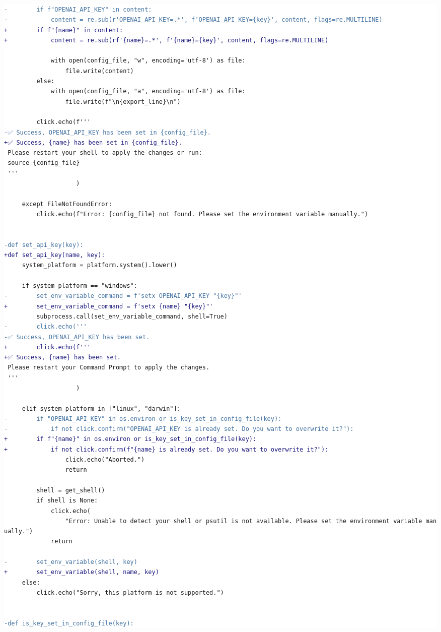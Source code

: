 ```diff
-        if f"OPENAI_API_KEY" in content:
-            content = re.sub(r'OPENAI_API_KEY=.*', f'OPENAI_API_KEY={key}', content, flags=re.MULTILINE)
+        if f"{name}" in content:
+            content = re.sub(rf'{name}=.*', f'{name}={key}', content, flags=re.MULTILINE)
 
             with open(config_file, "w", encoding='utf-8') as file:
                 file.write(content)
         else:
             with open(config_file, "a", encoding='utf-8') as file:
                 file.write(f"\n{export_line}\n")
 
         click.echo(f'''
-✅ Success, OPENAI_API_KEY has been set in {config_file}.
+✅ Success, {name} has been set in {config_file}.
 Please restart your shell to apply the changes or run:
 source {config_file}
 '''
                    )
 
     except FileNotFoundError:
         click.echo(f"Error: {config_file} not found. Please set the environment variable manually.")
 
 
-def set_api_key(key):
+def set_api_key(name, key):
     system_platform = platform.system().lower()
 
     if system_platform == "windows":
-        set_env_variable_command = f'setx OPENAI_API_KEY "{key}"'
+        set_env_variable_command = f'setx {name} "{key}"'
         subprocess.call(set_env_variable_command, shell=True)
-        click.echo('''
-✅ Success, OPENAI_API_KEY has been set.
+        click.echo(f'''
+✅ Success, {name} has been set.
 Please restart your Command Prompt to apply the changes.
 '''
                    )
 
     elif system_platform in ["linux", "darwin"]:
-        if "OPENAI_API_KEY" in os.environ or is_key_set_in_config_file(key):
-            if not click.confirm("OPENAI_API_KEY is already set. Do you want to overwrite it?"):
+        if f"{name}" in os.environ or is_key_set_in_config_file(key):
+            if not click.confirm(f"{name} is already set. Do you want to overwrite it?"):
                 click.echo("Aborted.")
                 return
 
         shell = get_shell()
         if shell is None:
             click.echo(
                 "Error: Unable to detect your shell or psutil is not available. Please set the environment variable manually.")
             return
 
-        set_env_variable(shell, key)
+        set_env_variable(shell, name, key)
     else:
         click.echo("Sorry, this platform is not supported.")
 
 
-def is_key_set_in_config_file(key):
```